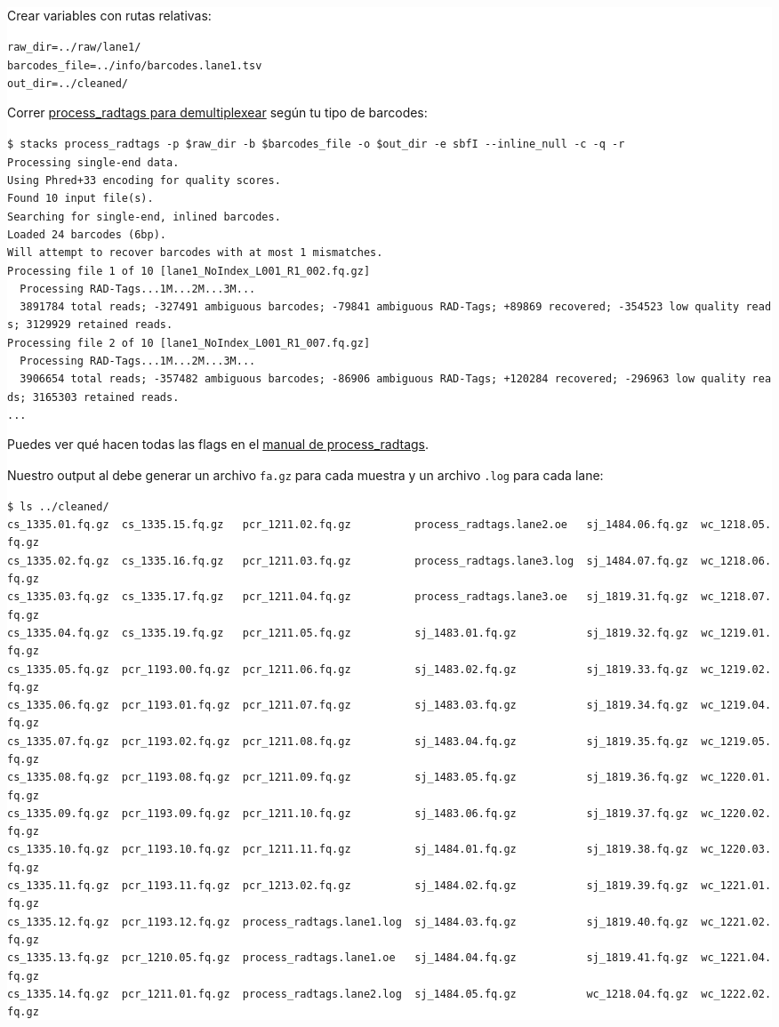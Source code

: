 Crear variables con rutas relativas:

```
raw_dir=../raw/lane1/
barcodes_file=../info/barcodes.lane1.tsv
out_dir=../cleaned/
```

Correr [process_radtags para demultiplexear](http://catchenlab.life.illinois.edu/stacks/manual/#clean) según tu tipo de barcodes:

```
$ stacks process_radtags -p $raw_dir -b $barcodes_file -o $out_dir -e sbfI --inline_null -c -q -r 
Processing single-end data.
Using Phred+33 encoding for quality scores.
Found 10 input file(s).
Searching for single-end, inlined barcodes.
Loaded 24 barcodes (6bp).
Will attempt to recover barcodes with at most 1 mismatches.
Processing file 1 of 10 [lane1_NoIndex_L001_R1_002.fq.gz]
  Processing RAD-Tags...1M...2M...3M...
  3891784 total reads; -327491 ambiguous barcodes; -79841 ambiguous RAD-Tags; +89869 recovered; -354523 low quality reads; 3129929 retained reads.
Processing file 2 of 10 [lane1_NoIndex_L001_R1_007.fq.gz]
  Processing RAD-Tags...1M...2M...3M...
  3906654 total reads; -357482 ambiguous barcodes; -86906 ambiguous RAD-Tags; +120284 recovered; -296963 low quality reads; 3165303 retained reads.
...
```

Puedes ver qué hacen todas las flags en el [manual de process_radtags](http://catchenlab.life.illinois.edu/stacks/comp/process_radtags.php).


Nuestro output al debe generar un archivo `fa.gz` para cada muestra y un archivo `.log` para cada lane:

```
$ ls ../cleaned/
cs_1335.01.fq.gz  cs_1335.15.fq.gz   pcr_1211.02.fq.gz          process_radtags.lane2.oe   sj_1484.06.fq.gz  wc_1218.05.fq.gz
cs_1335.02.fq.gz  cs_1335.16.fq.gz   pcr_1211.03.fq.gz          process_radtags.lane3.log  sj_1484.07.fq.gz  wc_1218.06.fq.gz
cs_1335.03.fq.gz  cs_1335.17.fq.gz   pcr_1211.04.fq.gz          process_radtags.lane3.oe   sj_1819.31.fq.gz  wc_1218.07.fq.gz
cs_1335.04.fq.gz  cs_1335.19.fq.gz   pcr_1211.05.fq.gz          sj_1483.01.fq.gz           sj_1819.32.fq.gz  wc_1219.01.fq.gz
cs_1335.05.fq.gz  pcr_1193.00.fq.gz  pcr_1211.06.fq.gz          sj_1483.02.fq.gz           sj_1819.33.fq.gz  wc_1219.02.fq.gz
cs_1335.06.fq.gz  pcr_1193.01.fq.gz  pcr_1211.07.fq.gz          sj_1483.03.fq.gz           sj_1819.34.fq.gz  wc_1219.04.fq.gz
cs_1335.07.fq.gz  pcr_1193.02.fq.gz  pcr_1211.08.fq.gz          sj_1483.04.fq.gz           sj_1819.35.fq.gz  wc_1219.05.fq.gz
cs_1335.08.fq.gz  pcr_1193.08.fq.gz  pcr_1211.09.fq.gz          sj_1483.05.fq.gz           sj_1819.36.fq.gz  wc_1220.01.fq.gz
cs_1335.09.fq.gz  pcr_1193.09.fq.gz  pcr_1211.10.fq.gz          sj_1483.06.fq.gz           sj_1819.37.fq.gz  wc_1220.02.fq.gz
cs_1335.10.fq.gz  pcr_1193.10.fq.gz  pcr_1211.11.fq.gz          sj_1484.01.fq.gz           sj_1819.38.fq.gz  wc_1220.03.fq.gz
cs_1335.11.fq.gz  pcr_1193.11.fq.gz  pcr_1213.02.fq.gz          sj_1484.02.fq.gz           sj_1819.39.fq.gz  wc_1221.01.fq.gz
cs_1335.12.fq.gz  pcr_1193.12.fq.gz  process_radtags.lane1.log  sj_1484.03.fq.gz           sj_1819.40.fq.gz  wc_1221.02.fq.gz
cs_1335.13.fq.gz  pcr_1210.05.fq.gz  process_radtags.lane1.oe   sj_1484.04.fq.gz           sj_1819.41.fq.gz  wc_1221.04.fq.gz
cs_1335.14.fq.gz  pcr_1211.01.fq.gz  process_radtags.lane2.log  sj_1484.05.fq.gz           wc_1218.04.fq.gz  wc_1222.02.fq.gz
```